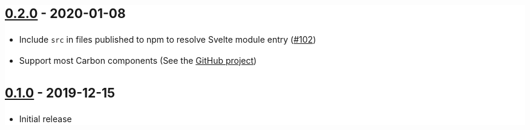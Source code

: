 ## [0.2.0](https://github.com/carbon-design-system/carbon-components-svelte/releases/tag/v0.2.0) - 2020-01-08

- Include `src` in files published to npm to resolve Svelte module entry
  ([#102](https://github.com/carbon-design-system/carbon-components-svelte/issues/102))

- Support most Carbon components (See the [GitHub project](https://github.com/carbon-design-system/carbon-components-svelte/projects/1))

## [0.1.0](https://github.com/carbon-design-system/carbon-components-svelte/releases/tag/v0.1.0) - 2019-12-15

- Initial release
